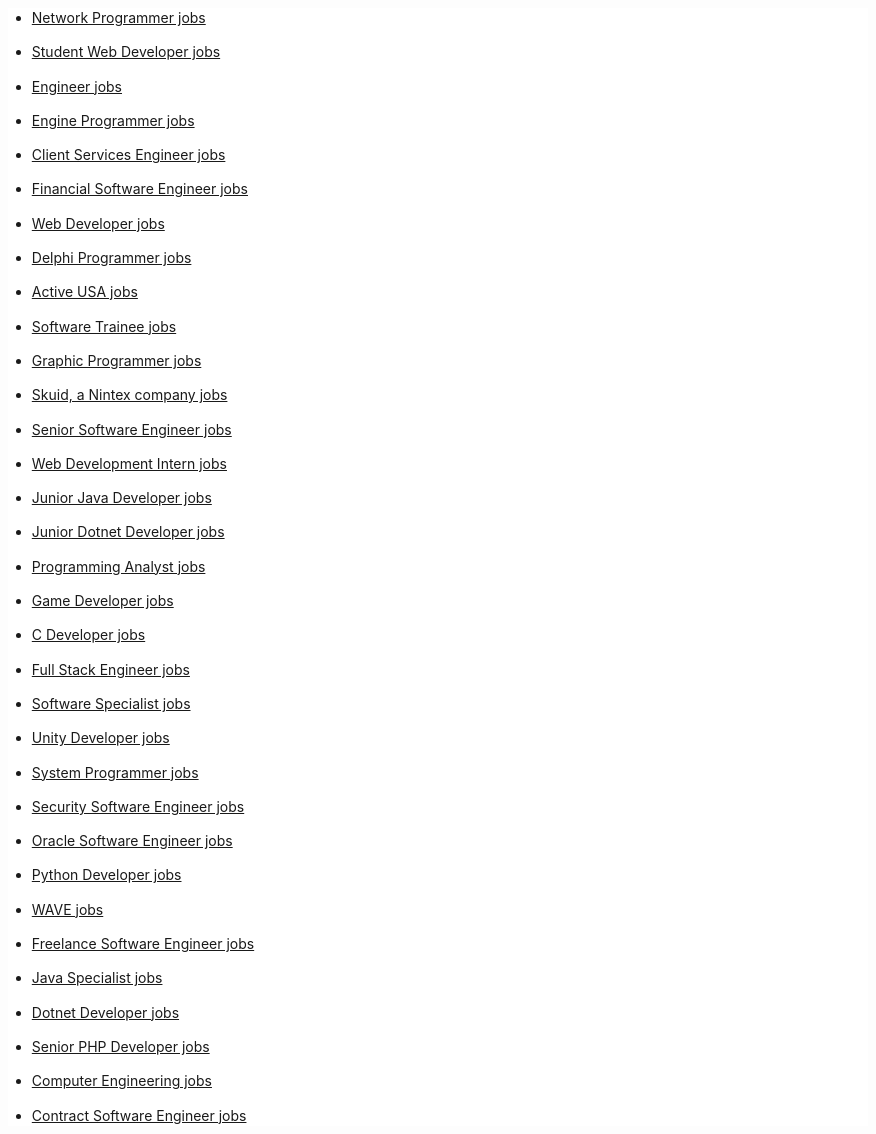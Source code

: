   + [Network Programmer jobs](https://www.linkedin.com/jobs/network-programmer-jobs?trk=public_jobs_linkster_link)
  + [Student Web Developer jobs](https://www.linkedin.com/jobs/student-web-developer-jobs?trk=public_jobs_linkster_link)
  + [Engineer jobs](https://www.linkedin.com/jobs/engineer-jobs?trk=public_jobs_linkster_link)
  + [Engine Programmer jobs](https://www.linkedin.com/jobs/engine-programmer-jobs?trk=public_jobs_linkster_link)
  + [Client Services Engineer jobs](https://www.linkedin.com/jobs/client-services-engineer-jobs?trk=public_jobs_linkster_link)
  + [Financial Software Engineer jobs](https://www.linkedin.com/jobs/financial-software-engineer-jobs?trk=public_jobs_linkster_link)
  + [Web Developer jobs](https://www.linkedin.com/jobs/web-developer-jobs?trk=public_jobs_linkster_link)

  + [Delphi Programmer jobs](https://www.linkedin.com/jobs/delphi-programmer-jobs?trk=public_jobs_linkster_link)
  + [Active USA jobs](https://www.linkedin.com/jobs/active-usa-jobs?trk=public_jobs_linkster_link)
  + [Software Trainee jobs](https://www.linkedin.com/jobs/software-trainee-jobs?trk=public_jobs_linkster_link)
  + [Graphic Programmer jobs](https://www.linkedin.com/jobs/graphic-programmer-jobs?trk=public_jobs_linkster_link)
  + [Skuid, a Nintex company jobs](https://www.linkedin.com/jobs/skuid-a-nintex-company-jobs?trk=public_jobs_linkster_link)
  + [Senior Software Engineer jobs](https://www.linkedin.com/jobs/senior-software-engineer-jobs?trk=public_jobs_linkster_link)
  + [Web Development Intern jobs](https://www.linkedin.com/jobs/web-development-intern-jobs?trk=public_jobs_linkster_link)
  + [Junior Java Developer jobs](https://www.linkedin.com/jobs/junior-java-developer-jobs?trk=public_jobs_linkster_link)
  + [Junior Dotnet Developer jobs](https://www.linkedin.com/jobs/junior-dotnet-developer-jobs?trk=public_jobs_linkster_link)
  + [Programming Analyst jobs](https://www.linkedin.com/jobs/programming-analyst-jobs?trk=public_jobs_linkster_link)
  + [Game Developer jobs](https://www.linkedin.com/jobs/game-developer-jobs?trk=public_jobs_linkster_link)
  + [C Developer jobs](https://www.linkedin.com/jobs/c-developer-jobs?trk=public_jobs_linkster_link)
  + [Full Stack Engineer jobs](https://www.linkedin.com/jobs/full-stack-engineer-jobs?trk=public_jobs_linkster_link)
  + [Software Specialist jobs](https://www.linkedin.com/jobs/software-specialist-jobs?trk=public_jobs_linkster_link)
  + [Unity Developer jobs](https://www.linkedin.com/jobs/unity-developer-jobs?trk=public_jobs_linkster_link)

  + [System Programmer jobs](https://www.linkedin.com/jobs/system-programmer-jobs?trk=public_jobs_linkster_link)
  + [Security Software Engineer jobs](https://www.linkedin.com/jobs/security-software-engineer-jobs?trk=public_jobs_linkster_link)
  + [Oracle Software Engineer jobs](https://www.linkedin.com/jobs/oracle-software-engineer-jobs?trk=public_jobs_linkster_link)
  + [Python Developer jobs](https://www.linkedin.com/jobs/python-developer-jobs?trk=public_jobs_linkster_link)
  + [WAVE jobs](https://www.linkedin.com/jobs/wave-jobs?trk=public_jobs_linkster_link)
  + [Freelance Software Engineer jobs](https://www.linkedin.com/jobs/freelance-software-engineer-jobs?trk=public_jobs_linkster_link)
  + [Java Specialist jobs](https://www.linkedin.com/jobs/java-specialist-jobs?trk=public_jobs_linkster_link)
  + [Dotnet Developer jobs](https://www.linkedin.com/jobs/dotnet-developer-jobs?trk=public_jobs_linkster_link)
  + [Senior PHP Developer jobs](https://www.linkedin.com/jobs/senior-php-developer-jobs?trk=public_jobs_linkster_link)
  + [Computer Engineering jobs](https://www.linkedin.com/jobs/computer-engineering-jobs?trk=public_jobs_linkster_link)
  + [Contract Software Engineer jobs](https://www.linkedin.com/jobs/contract-software-engineer-jobs?trk=public_jobs_linkster_link)